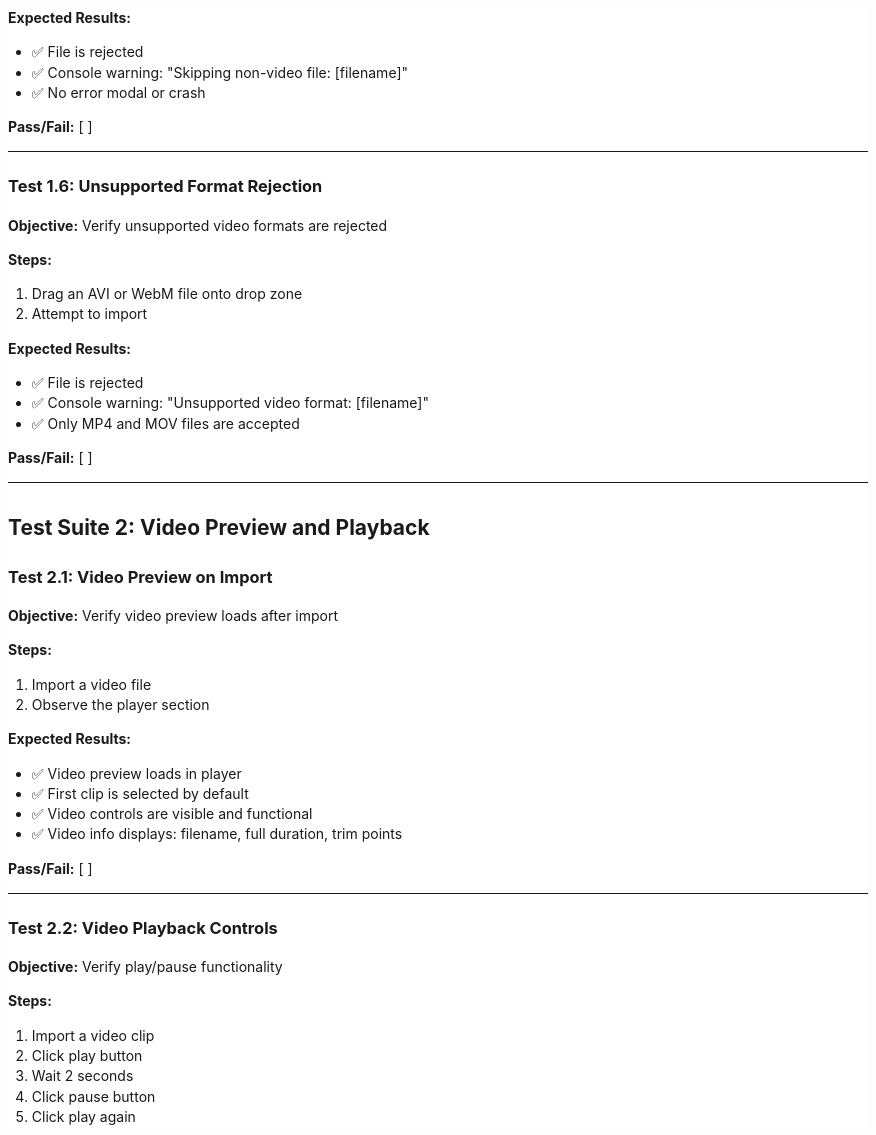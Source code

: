 **Expected Results:**
- ✅ File is rejected
- ✅ Console warning: "Skipping non-video file: [filename]"
- ✅ No error modal or crash

**Pass/Fail:** [ ]

---

### Test 1.6: Unsupported Format Rejection
**Objective:** Verify unsupported video formats are rejected

**Steps:**
1. Drag an AVI or WebM file onto drop zone
2. Attempt to import

**Expected Results:**
- ✅ File is rejected
- ✅ Console warning: "Unsupported video format: [filename]"
- ✅ Only MP4 and MOV files are accepted

**Pass/Fail:** [ ]

---

## Test Suite 2: Video Preview and Playback

### Test 2.1: Video Preview on Import
**Objective:** Verify video preview loads after import

**Steps:**
1. Import a video file
2. Observe the player section

**Expected Results:**
- ✅ Video preview loads in player
- ✅ First clip is selected by default
- ✅ Video controls are visible and functional
- ✅ Video info displays: filename, full duration, trim points

**Pass/Fail:** [ ]

---

### Test 2.2: Video Playback Controls
**Objective:** Verify play/pause functionality

**Steps:**
1. Import a video clip
2. Click play button
3. Wait 2 seconds
4. Click pause button
5. Click play again
